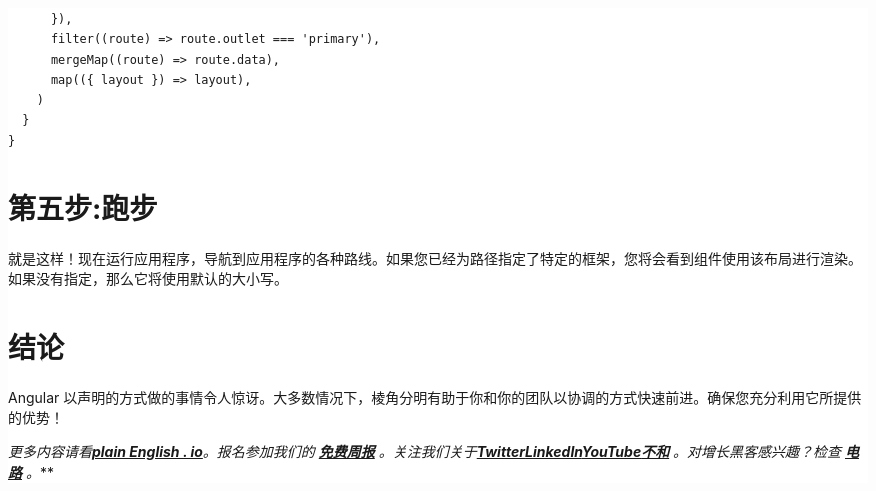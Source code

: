 ```
      }),
      filter((route) => route.outlet === 'primary'),
      mergeMap((route) => route.data),
      map(({ layout }) => layout),
    )
  }
}
```

# 第五步:跑步

就是这样！现在运行应用程序，导航到应用程序的各种路线。如果您已经为路径指定了特定的框架，您将会看到组件使用该布局进行渲染。如果没有指定，那么它将使用默认的大小写。

# 结论

Angular 以声明的方式做的事情令人惊讶。大多数情况下，棱角分明有助于你和你的团队以协调的方式快速前进。确保您充分利用它所提供的优势！

*更多内容请看*[***plain English . io***](https://plainenglish.io/)*。报名参加我们的* [***免费周报***](http://newsletter.plainenglish.io/) *。关注我们关于*[***Twitter***](https://twitter.com/inPlainEngHQ)[***LinkedIn***](https://www.linkedin.com/company/inplainenglish/)*[***YouTube***](https://www.youtube.com/channel/UCtipWUghju290NWcn8jhyAw)*[***不和***](https://discord.gg/GtDtUAvyhW) *。对增长黑客感兴趣？检查* [***电路***](https://circuit.ooo/) *。***
